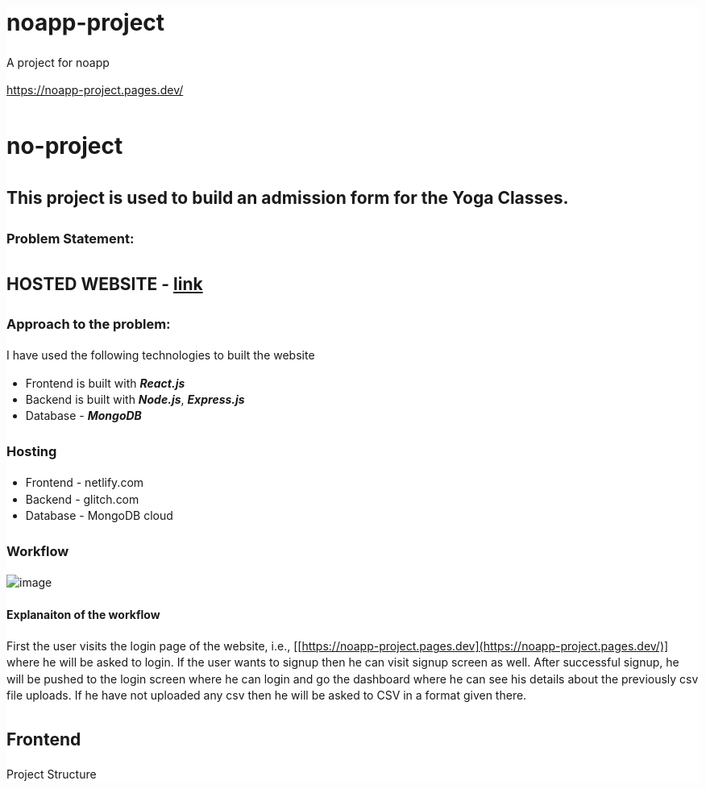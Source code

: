 # noapp-project
A project for noapp


https://noapp-project.pages.dev/



# no-project

## This project is used to build an admission form for the Yoga Classes.

### Problem Statement:


## HOSTED WEBSITE - [link](https://noapp-project.pages.dev/)

### Approach to the problem:

I have used the following technologies to built the website
- Frontend is built with **_React.js_**
- Backend is built with **_Node.js_**, **_Express.js_**
- Database - **_MongoDB_**

### Hosting
- Frontend - netlify.com
- Backend - glitch.com
- Database - MongoDB cloud

### Workflow

![image](https://user-images.githubusercontent.com/71181112/209439379-775a66c2-a0a9-45ee-a80b-89e39493f18a.png)


#### Explanaiton of the workflow

First the user visits the login page of the website, i.e., [[https://noapp-project.pages.dev](https://noapp-project.pages.dev/)] where he will be asked to login. If the user wants to signup then he can visit signup screen as well.
After successful signup, he will be pushed to the login screen where he can login and go the dashboard where he can see his details about the previously csv file uploads. If he have not uploaded any csv then he will be asked to CSV in a format given there.


## Frontend

Project Structure
